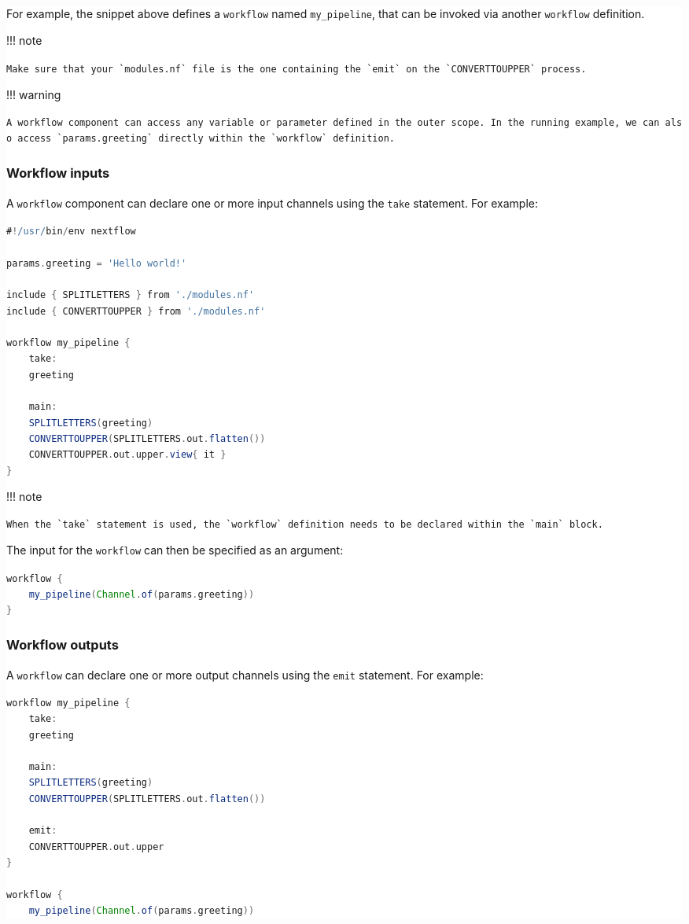 For example, the snippet above defines a `workflow` named `my_pipeline`, that can be invoked via another `workflow` definition.

!!! note

    Make sure that your `modules.nf` file is the one containing the `emit` on the `CONVERTTOUPPER` process.

!!! warning

    A workflow component can access any variable or parameter defined in the outer scope. In the running example, we can also access `params.greeting` directly within the `workflow` definition.

### Workflow inputs

A `workflow` component can declare one or more input channels using the `take` statement. For example:

```groovy linenums="1"
#!/usr/bin/env nextflow

params.greeting = 'Hello world!'

include { SPLITLETTERS } from './modules.nf'
include { CONVERTTOUPPER } from './modules.nf'

workflow my_pipeline {
    take:
    greeting

    main:
    SPLITLETTERS(greeting)
    CONVERTTOUPPER(SPLITLETTERS.out.flatten())
    CONVERTTOUPPER.out.upper.view{ it }
}
```

!!! note

    When the `take` statement is used, the `workflow` definition needs to be declared within the `main` block.

The input for the `workflow` can then be specified as an argument:

```groovy linenums="1"
workflow {
    my_pipeline(Channel.of(params.greeting))
}
```

### Workflow outputs

A `workflow` can declare one or more output channels using the `emit` statement. For example:

```groovy linenums="1"
workflow my_pipeline {
    take:
    greeting

    main:
    SPLITLETTERS(greeting)
    CONVERTTOUPPER(SPLITLETTERS.out.flatten())

    emit:
    CONVERTTOUPPER.out.upper
}

workflow {
    my_pipeline(Channel.of(params.greeting))
```